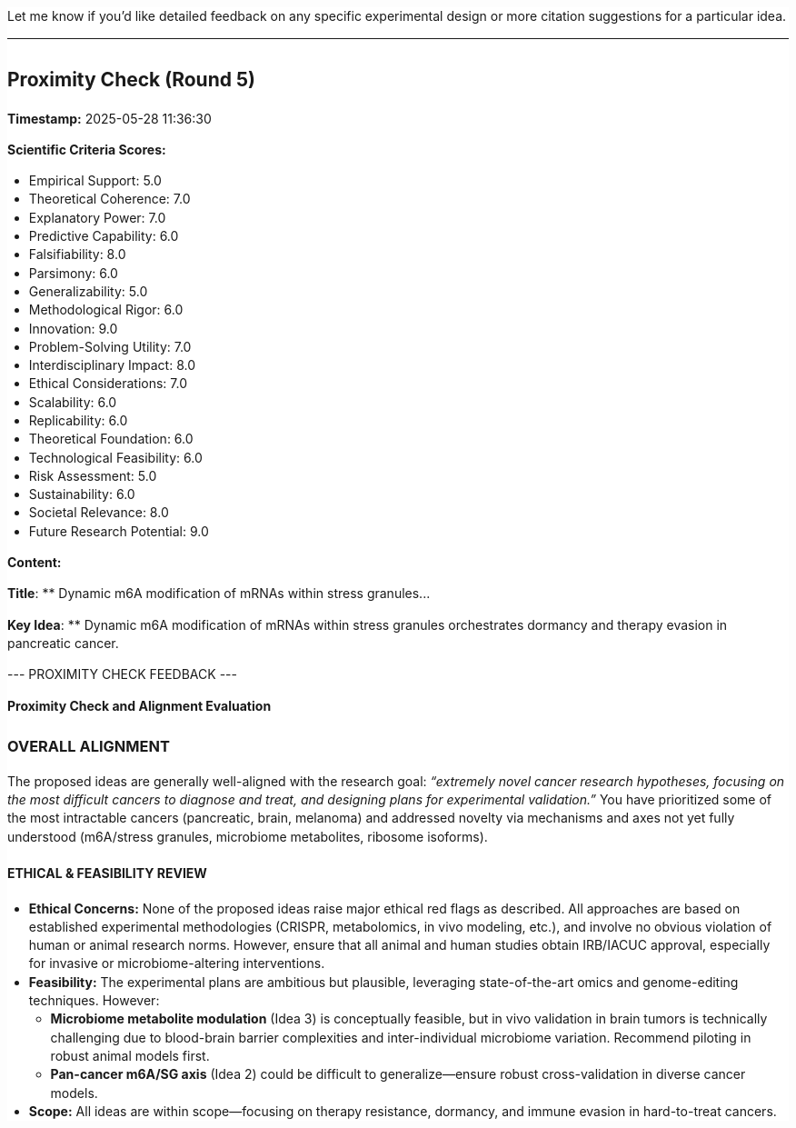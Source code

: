 
Let me know if you’d like detailed feedback on any specific experimental design or more citation suggestions for a particular idea.

---

## Proximity Check (Round 5)

**Timestamp:** 2025-05-28 11:36:30

**Scientific Criteria Scores:**

- Empirical Support: 5.0
- Theoretical Coherence: 7.0
- Explanatory Power: 7.0
- Predictive Capability: 6.0
- Falsifiability: 8.0
- Parsimony: 6.0
- Generalizability: 5.0
- Methodological Rigor: 6.0
- Innovation: 9.0
- Problem-Solving Utility: 7.0
- Interdisciplinary Impact: 8.0
- Ethical Considerations: 7.0
- Scalability: 6.0
- Replicability: 6.0
- Theoretical Foundation: 6.0
- Technological Feasibility: 6.0
- Risk Assessment: 5.0
- Sustainability: 6.0
- Societal Relevance: 8.0
- Future Research Potential: 9.0

**Content:**

**Title**: ** Dynamic m6A modification of mRNAs within stress granules...

**Key Idea**: ** Dynamic m6A modification of mRNAs within stress granules orchestrates dormancy and therapy evasion in pancreatic cancer.

--- PROXIMITY CHECK FEEDBACK ---

**Proximity Check and Alignment Evaluation**

### OVERALL ALIGNMENT
The proposed ideas are generally well-aligned with the research goal: *“extremely novel cancer research hypotheses, focusing on the most difficult cancers to diagnose and treat, and designing plans for experimental validation.”* You have prioritized some of the most intractable cancers (pancreatic, brain, melanoma) and addressed novelty via mechanisms and axes not yet fully understood (m6A/stress granules, microbiome metabolites, ribosome isoforms).

#### ETHICAL & FEASIBILITY REVIEW
- **Ethical Concerns:** None of the proposed ideas raise major ethical red flags as described. All approaches are based on established experimental methodologies (CRISPR, metabolomics, in vivo modeling, etc.), and involve no obvious violation of human or animal research norms. However, ensure that all animal and human studies obtain IRB/IACUC approval, especially for invasive or microbiome-altering interventions.
- **Feasibility:** The experimental plans are ambitious but plausible, leveraging state-of-the-art omics and genome-editing techniques. However:
  - **Microbiome metabolite modulation** (Idea 3) is conceptually feasible, but in vivo validation in brain tumors is technically challenging due to blood-brain barrier complexities and inter-individual microbiome variation. Recommend piloting in robust animal models first.
  - **Pan-cancer m6A/SG axis** (Idea 2) could be difficult to generalize—ensure robust cross-validation in diverse cancer models.
- **Scope:** All ideas are within scope—focusing on therapy resistance, dormancy, and immune evasion in hard-to-treat cancers.